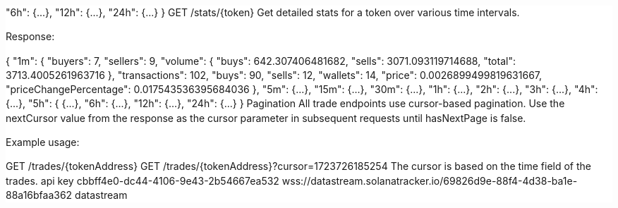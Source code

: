 "6h":  {...},
"12h":  {...},
"24h": {...}
}
GET /stats/{token}
Get detailed stats for a token over various time intervals.

Response:

{
"1m": {
"buyers": 7,
"sellers": 9,
"volume": {
"buys": 642.307406481682,
"sells": 3071.093119714688,
"total": 3713.4005261963716
},
"transactions": 102,
"buys": 90,
"sells": 12,
"wallets": 14,
"price": 0.0026899499819631667,
"priceChangePercentage": 0.017543536395684036
},
"5m":  {...},
"15m":  {...},
"30m":  {...},
"1h":  {...},
"2h":  {...},
"3h":  {...},
"4h":  {...},
"5h": { {...},
"6h":  {...},
"12h":  {...},
"24h": {...}
}
Pagination
All trade endpoints use cursor-based pagination. Use the nextCursor value from the response as the cursor parameter in subsequent requests until hasNextPage is false.

Example usage:

GET /trades/{tokenAddress}
GET /trades/{tokenAddress}?cursor=1723726185254
The cursor is based on the time field of the trades.
api key cbbff4e0-dc44-4106-9e43-2b54667ea532
wss://datastream.solanatracker.io/69826d9e-88f4-4d38-ba1e-88a16bfaa362 datastream